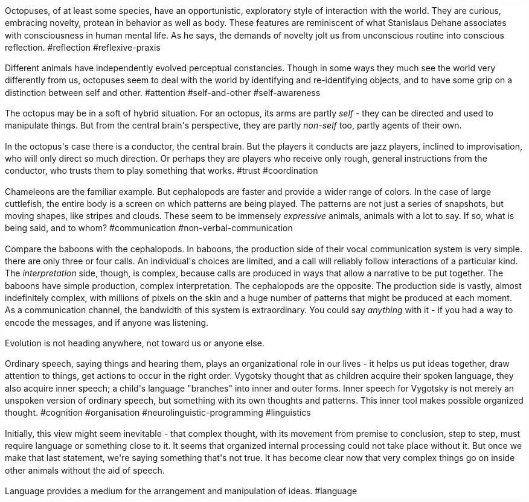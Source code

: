 Octopuses, of at least some species, have an opportunistic, exploratory style of interaction with the world. They are curious, embracing novelty, protean in behavior as well as body. These features are reminiscent of what Stanislaus Dehane associates with consciousness in human mental life. As he says, the demands of novelty jolt us from unconscious routine into conscious reflection.
#reflection #reflexive-praxis 

Different animals have independently evolved perceptual constancies. Though in some ways they much see the world very differently from us, octopuses seem to deal with the world by identifying and re-identifying objects, and to have some grip on a distinction between self and other. 
#attention #self-and-other #self-awareness 

The octopus may be in a soft of hybrid situation. For an octopus, its arms are partly _self_ - they can be directed and used to manipulate things. But from the central brain's perspective, they are partly _non-self_ too, partly agents of their own.

In the octopus's case there is a conductor, the central brain. But the players it conducts are jazz players, inclined to improvisation, who will only direct so much direction. Or perhaps they are players who receive only rough, general instructions from the conductor, who trusts them to play something that works.
#trust #coordination 

Chameleons are the familiar example. But cephalopods are faster and provide a wider range of colors. In the case of large cuttlefish, the entire body is a screen on which patterns are being played. The patterns are not just a series of snapshots, but moving shapes, like stripes and clouds. These seem to be immensely _expressive_ animals, animals with a lot to say. If so, what is being said, and to whom?
#communication #non-verbal-communication 

Compare the baboons with the cephalopods. In baboons, the production side of their vocal communication system is very simple. there are only three or four calls. An individual's choices are limited, and a call will reliably follow interactions of a particular kind. The _interpretation_ side, though, is complex, because calls are produced in ways that allow a narrative to be put together. The baboons have simple production, complex interpretation. The cephalopods are the opposite. The production side is vastly, almost indefinitely complex, with millions of pixels on the skin and a huge number of patterns that might be produced at each moment. As a communication channel, the bandwidth of this system is extraordinary. You could say _anything_ with it - if you had a way to encode the messages, and if anyone was listening.

Evolution is not heading anywhere, not toward us or anyone else. 

Ordinary speech, saying things and hearing them, plays an organizational role in our lives - it helps us put ideas together, draw attention to things, get actions to occur in the right order. Vygotsky thought that as children acquire their spoken language, they also acquire inner speech; a child's language "branches" into inner and outer forms. Inner speech for Vygotsky is not merely an unspoken version of ordinary speech, but something with its own thoughts and patterns. This inner tool makes possible organized thought.
#cognition #organisation #neurolinguistic-programming #linguistics 

Initially, this view might seem inevitable - that complex thought, with its movement from premise to conclusion, step to step, must require language or something close to it. It seems that organized internal processing could not take place without it. 
But once we make that last statement, we're saying something that's not true. It has become clear now that very complex things go on inside other animals without the aid of speech.

Language provides a medium for the arrangement and manipulation of ideas.
#language 
